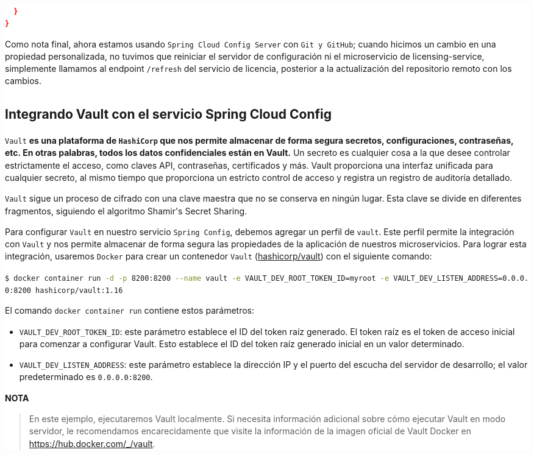 ````bash
  }
}
````

Como nota final, ahora estamos usando `Spring Cloud Config Server` con `Git y GitHub`; cuando hicimos un cambio en una
propiedad personalizada, no tuvimos que reiniciar el servidor de configuración ni el microservicio de licensing-service,
simplemente llamamos al endpoint `/refresh` del servicio de licencia, posterior a la actualización del repositorio
remoto con los cambios.

## Integrando Vault con el servicio Spring Cloud Config

`Vault` **es una plataforma de `HashiCorp` que nos permite almacenar de forma segura secretos, configuraciones,
contraseñas, etc. En otras palabras, todos los datos confidenciales están en Vault.** Un secreto es cualquier cosa a la
que desee controlar estrictamente el acceso, como claves API, contraseñas, certificados y más. Vault proporciona una
interfaz unificada para cualquier secreto, al mismo tiempo que proporciona un estricto control de acceso y registra un
registro de auditoría detallado.

`Vault` sigue un proceso de cifrado con una clave maestra que no se conserva en ningún lugar. Esta clave se divide en
diferentes fragmentos, siguiendo el algoritmo Shamir's Secret Sharing.

Para configurar `Vault` en nuestro servicio `Spring Config`, debemos agregar un perfil de `vault`. Este perfil permite
la integración con `Vault` y nos permite almacenar de forma segura las propiedades de la aplicación de nuestros
microservicios. Para lograr esta integración, usaremos `Docker` para crear un contenedor
`Vault` ([hashicorp/vault](https://hub.docker.com/r/hashicorp/vault)) con el siguiente comando:

````bash
$ docker container run -d -p 8200:8200 --name vault -e VAULT_DEV_ROOT_TOKEN_ID=myroot -e VAULT_DEV_LISTEN_ADDRESS=0.0.0.0:8200 hashicorp/vault:1.16
````

El comando `docker container run` contiene estos parámetros:

- `VAULT_DEV_ROOT_TOKEN_ID`: este parámetro establece el ID del token raíz generado. El token raíz es el token de acceso
  inicial para comenzar a configurar Vault. Esto establece el ID del token raíz generado inicial en un valor
  determinado.

- `VAULT_DEV_LISTEN_ADDRESS`: este parámetro establece la dirección IP y el puerto del escucha del servidor de
  desarrollo; el valor predeterminado es `0.0.0.0:8200`.

**NOTA**
> En este ejemplo, ejecutaremos Vault localmente. Si necesita información adicional sobre cómo ejecutar Vault en modo
> servidor, le recomendamos encarecidamente que visite la información de la imagen oficial de Vault Docker
> en https://hub.docker.com/_/vault.
